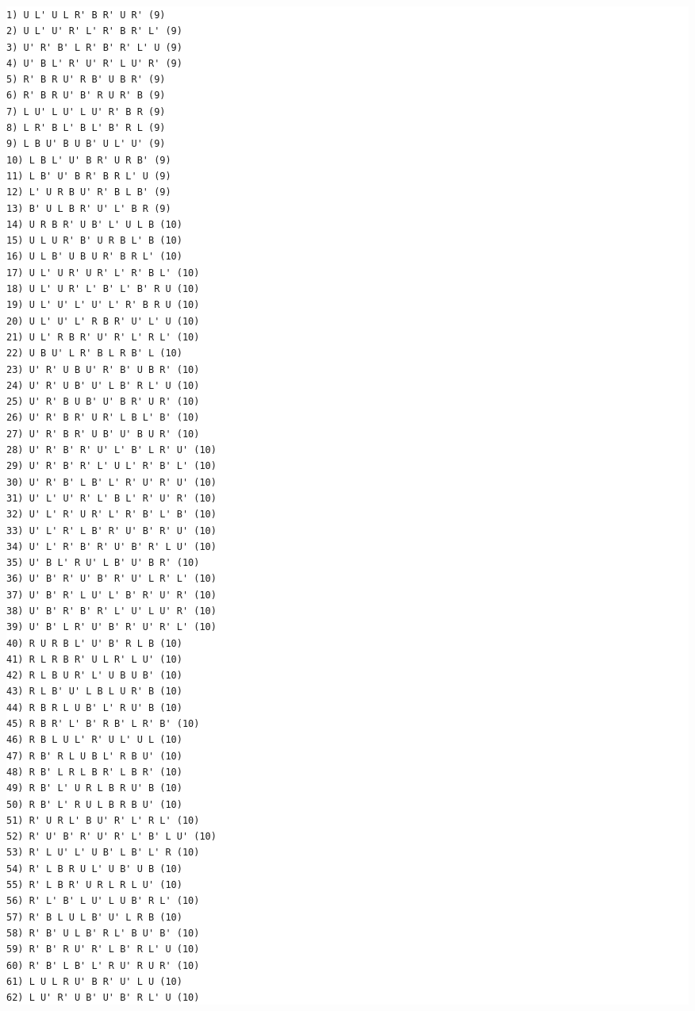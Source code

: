 
```
1) U L' U L R' B R' U R' (9)
2) U L' U' R' L' R' B R' L' (9)
3) U' R' B' L R' B' R' L' U (9)
4) U' B L' R' U' R' L U' R' (9)
5) R' B R U' R B' U B R' (9)
6) R' B R U' B' R U R' B (9)
7) L U' L U' L U' R' B R (9)
8) L R' B L' B L' B' R L (9)
9) L B U' B U B' U L' U' (9)
10) L B L' U' B R' U R B' (9)
11) L B' U' B R' B R L' U (9)
12) L' U R B U' R' B L B' (9)
13) B' U L B R' U' L' B R (9)
14) U R B R' U B' L' U L B (10)
15) U L U R' B' U R B L' B (10)
16) U L B' U B U R' B R L' (10)
17) U L' U R' U R' L' R' B L' (10)
18) U L' U R' L' B' L' B' R U (10)
19) U L' U' L' U' L' R' B R U (10)
20) U L' U' L' R B R' U' L' U (10)
21) U L' R B R' U' R' L' R L' (10)
22) U B U' L R' B L R B' L (10)
23) U' R' U B U' R' B' U B R' (10)
24) U' R' U B' U' L B' R L' U (10)
25) U' R' B U B' U' B R' U R' (10)
26) U' R' B R' U R' L B L' B' (10)
27) U' R' B R' U B' U' B U R' (10)
28) U' R' B' R' U' L' B' L R' U' (10)
29) U' R' B' R' L' U L' R' B' L' (10)
30) U' R' B' L B' L' R' U' R' U' (10)
31) U' L' U' R' L' B L' R' U' R' (10)
32) U' L' R' U R' L' R' B' L' B' (10)
33) U' L' R' L B' R' U' B' R' U' (10)
34) U' L' R' B' R' U' B' R' L U' (10)
35) U' B L' R U' L B' U' B R' (10)
36) U' B' R' U' B' R' U' L R' L' (10)
37) U' B' R' L U' L' B' R' U' R' (10)
38) U' B' R' B' R' L' U' L U' R' (10)
39) U' B' L R' U' B' R' U' R' L' (10)
40) R U R B L' U' B' R L B (10)
41) R L R B R' U L R' L U' (10)
42) R L B U R' L' U B U B' (10)
43) R L B' U' L B L U R' B (10)
44) R B R L U B' L' R U' B (10)
45) R B R' L' B' R B' L R' B' (10)
46) R B L U L' R' U L' U L (10)
47) R B' R L U B L' R B U' (10)
48) R B' L R L B R' L B R' (10)
49) R B' L' U R L B R U' B (10)
50) R B' L' R U L B R B U' (10)
51) R' U R L' B U' R' L' R L' (10)
52) R' U' B' R' U' R' L' B' L U' (10)
53) R' L U' L' U B' L B' L' R (10)
54) R' L B R U L' U B' U B (10)
55) R' L B R' U R L R L U' (10)
56) R' L' B' L U' L U B' R L' (10)
57) R' B L U L B' U' L R B (10)
58) R' B' U L B' R L' B U' B' (10)
59) R' B' R U' R' L B' R L' U (10)
60) R' B' L B' L' R U' R U R' (10)
61) L U L R U' B R' U' L U (10)
62) L U' R' U B' U' B' R L' U (10)
```